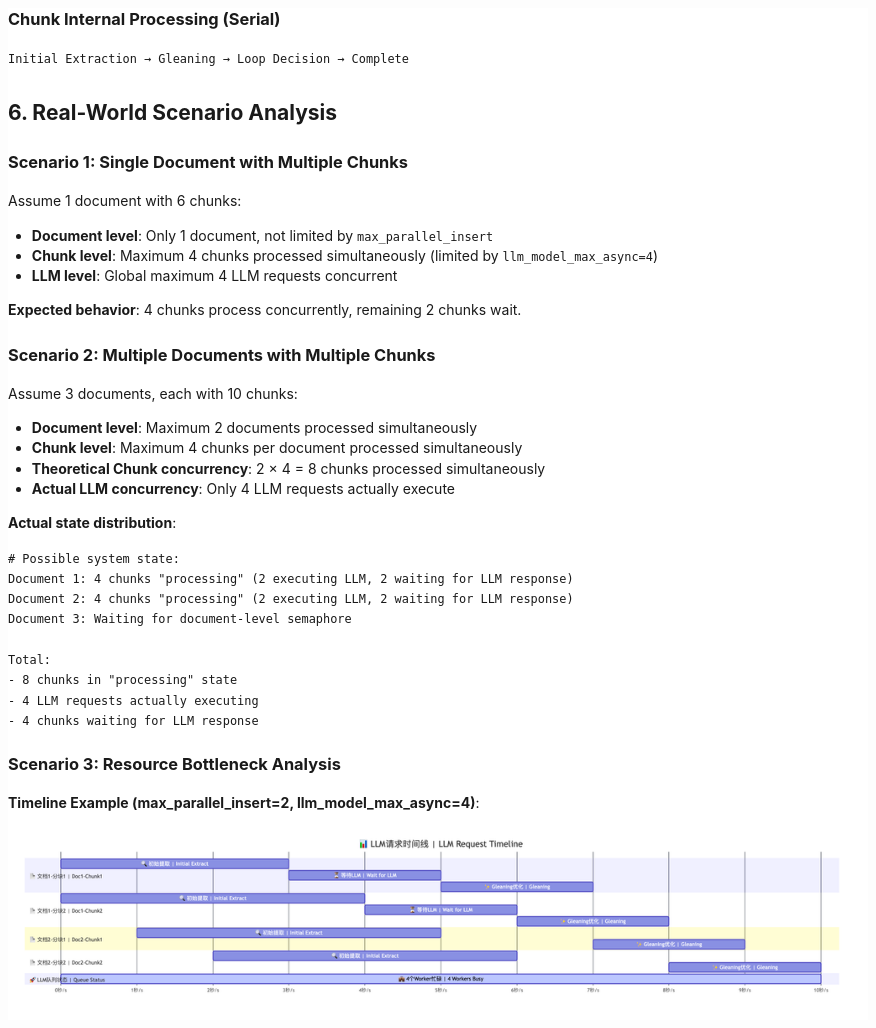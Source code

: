 ### Chunk Internal Processing (Serial)
```
Initial Extraction → Gleaning → Loop Decision → Complete
```

## 6. Real-World Scenario Analysis

### Scenario 1: Single Document with Multiple Chunks
Assume 1 document with 6 chunks:

- **Document level**: Only 1 document, not limited by `max_parallel_insert`
- **Chunk level**: Maximum 4 chunks processed simultaneously (limited by `llm_model_max_async=4`)
- **LLM level**: Global maximum 4 LLM requests concurrent

**Expected behavior**: 4 chunks process concurrently, remaining 2 chunks wait.

### Scenario 2: Multiple Documents with Multiple Chunks
Assume 3 documents, each with 10 chunks:

- **Document level**: Maximum 2 documents processed simultaneously
- **Chunk level**: Maximum 4 chunks per document processed simultaneously
- **Theoretical Chunk concurrency**: 2 × 4 = 8 chunks processed simultaneously
- **Actual LLM concurrency**: Only 4 LLM requests actually execute

**Actual state distribution**:
```
# Possible system state:
Document 1: 4 chunks "processing" (2 executing LLM, 2 waiting for LLM response)
Document 2: 4 chunks "processing" (2 executing LLM, 2 waiting for LLM response)
Document 3: Waiting for document-level semaphore

Total:
- 8 chunks in "processing" state
- 4 LLM requests actually executing
- 4 chunks waiting for LLM response
```

### Scenario 3: Resource Bottleneck Analysis

**Timeline Example (max_parallel_insert=2, llm_model_max_async=4)**:
![lightrag_llm_request_timeline.png](assets%2Flightrag_llm_request_timeline.png)
